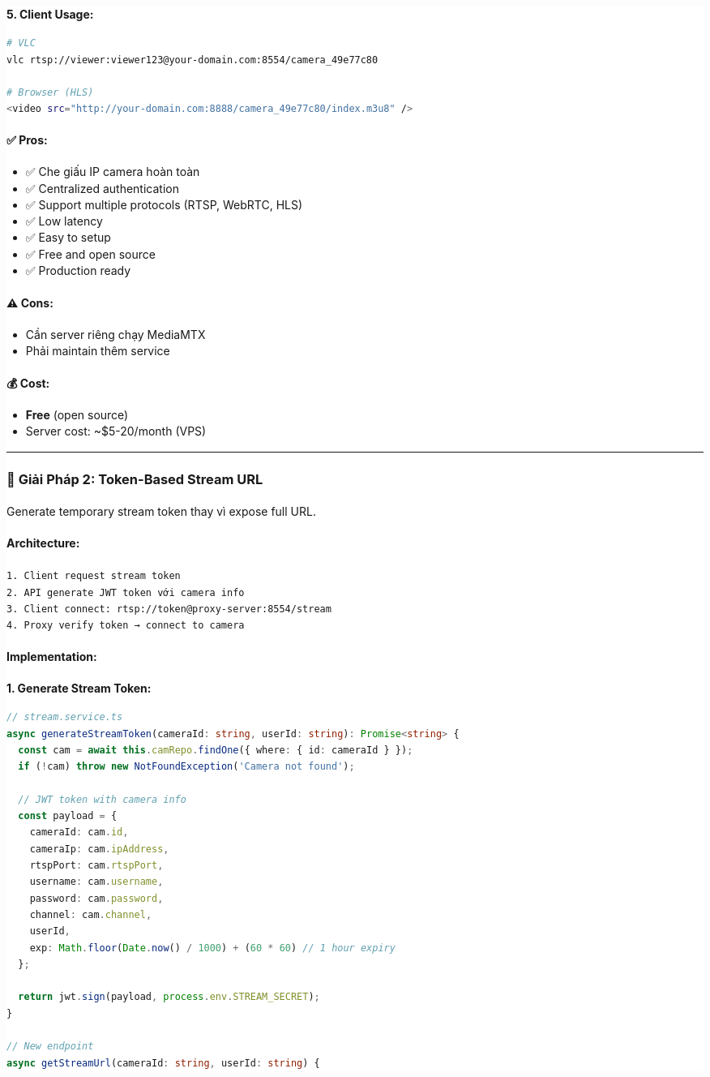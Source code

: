 **5. Client Usage:**
```bash
# VLC
vlc rtsp://viewer:viewer123@your-domain.com:8554/camera_49e77c80

# Browser (HLS)
<video src="http://your-domain.com:8888/camera_49e77c80/index.m3u8" />
```

#### ✅ Pros:
- ✅ Che giấu IP camera hoàn toàn
- ✅ Centralized authentication
- ✅ Support multiple protocols (RTSP, WebRTC, HLS)
- ✅ Low latency
- ✅ Easy to setup
- ✅ Free and open source
- ✅ Production ready

#### ⚠️ Cons:
- Cần server riêng chạy MediaMTX
- Phải maintain thêm service

#### 💰 Cost:
- **Free** (open source)
- Server cost: ~$5-20/month (VPS)

---

### 🥈 **Giải Pháp 2: Token-Based Stream URL**

Generate temporary stream token thay vì expose full URL.

#### Architecture:
```
1. Client request stream token
2. API generate JWT token với camera info
3. Client connect: rtsp://token@proxy-server:8554/stream
4. Proxy verify token → connect to camera
```

#### Implementation:

**1. Generate Stream Token:**
```typescript
// stream.service.ts
async generateStreamToken(cameraId: string, userId: string): Promise<string> {
  const cam = await this.camRepo.findOne({ where: { id: cameraId } });
  if (!cam) throw new NotFoundException('Camera not found');

  // JWT token with camera info
  const payload = {
    cameraId: cam.id,
    cameraIp: cam.ipAddress,
    rtspPort: cam.rtspPort,
    username: cam.username,
    password: cam.password,
    channel: cam.channel,
    userId,
    exp: Math.floor(Date.now() / 1000) + (60 * 60) // 1 hour expiry
  };

  return jwt.sign(payload, process.env.STREAM_SECRET);
}

// New endpoint
async getStreamUrl(cameraId: string, userId: string) {
```